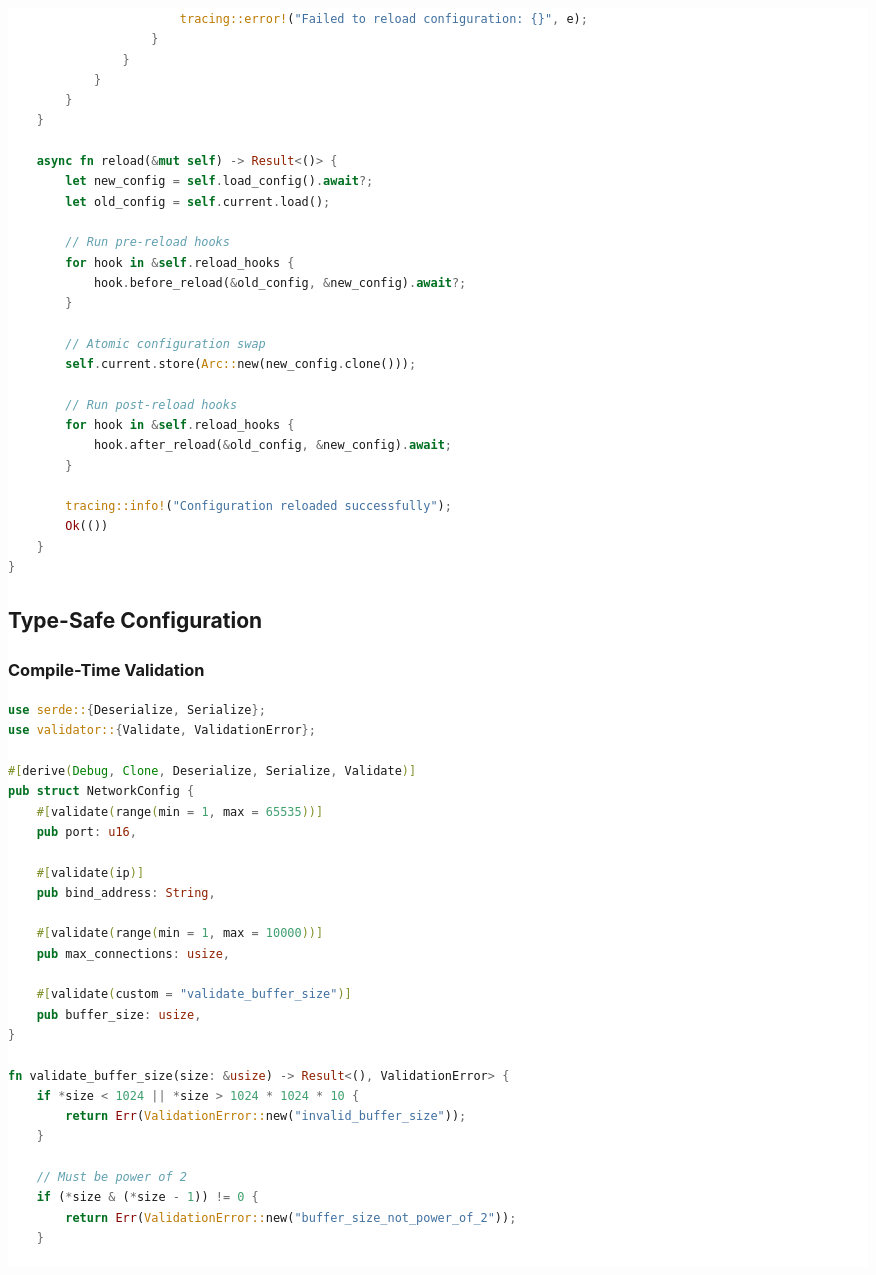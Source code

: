 ```rust
                        tracing::error!("Failed to reload configuration: {}", e);
                    }
                }
            }
        }
    }
    
    async fn reload(&mut self) -> Result<()> {
        let new_config = self.load_config().await?;
        let old_config = self.current.load();
        
        // Run pre-reload hooks
        for hook in &self.reload_hooks {
            hook.before_reload(&old_config, &new_config).await?;
        }
        
        // Atomic configuration swap
        self.current.store(Arc::new(new_config.clone()));
        
        // Run post-reload hooks
        for hook in &self.reload_hooks {
            hook.after_reload(&old_config, &new_config).await;
        }
        
        tracing::info!("Configuration reloaded successfully");
        Ok(())
    }
}
```

## Type-Safe Configuration

### Compile-Time Validation

```rust
use serde::{Deserialize, Serialize};
use validator::{Validate, ValidationError};

#[derive(Debug, Clone, Deserialize, Serialize, Validate)]
pub struct NetworkConfig {
    #[validate(range(min = 1, max = 65535))]
    pub port: u16,
    
    #[validate(ip)]
    pub bind_address: String,
    
    #[validate(range(min = 1, max = 10000))]
    pub max_connections: usize,
    
    #[validate(custom = "validate_buffer_size")]
    pub buffer_size: usize,
}

fn validate_buffer_size(size: &usize) -> Result<(), ValidationError> {
    if *size < 1024 || *size > 1024 * 1024 * 10 {
        return Err(ValidationError::new("invalid_buffer_size"));
    }
    
    // Must be power of 2
    if (*size & (*size - 1)) != 0 {
        return Err(ValidationError::new("buffer_size_not_power_of_2"));
    }
    
```